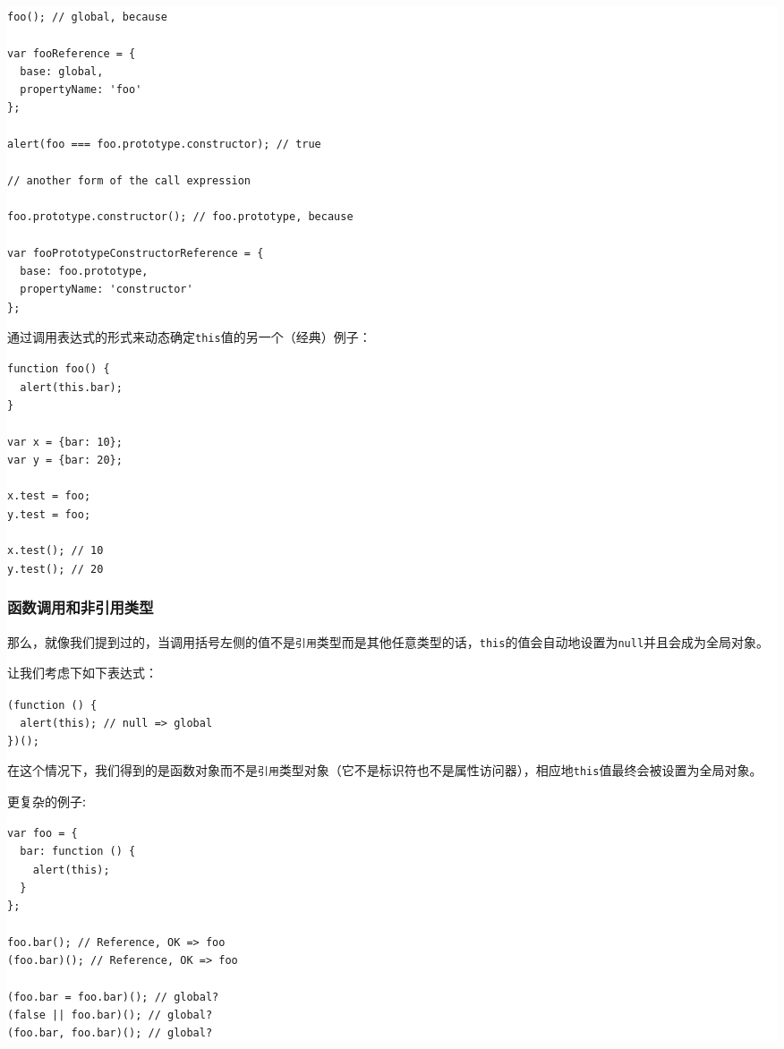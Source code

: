 	foo(); // global, because

	var fooReference = {
	  base: global,
	  propertyName: 'foo'
	};

	alert(foo === foo.prototype.constructor); // true

	// another form of the call expression

	foo.prototype.constructor(); // foo.prototype, because

	var fooPrototypeConstructorReference = {
	  base: foo.prototype,
	  propertyName: 'constructor'
	};

通过调用表达式的形式来动态确定```this```值的另一个（经典）例子：

	function foo() {
	  alert(this.bar);
	}

	var x = {bar: 10};
	var y = {bar: 20};

	x.test = foo;
	y.test = foo;

	x.test(); // 10
	y.test(); // 20


<span id="function-call-and-non-reference-type"></span>
###  函数调用和非引用类型

那么，就像我们提到过的，当调用括号左侧的值不是```引用```类型而是其他任意类型的话，```this```的值会自动地设置为```null```并且会成为全局对象。

让我们考虑下如下表达式：

	(function () {
	  alert(this); // null => global
	})();

在这个情况下，我们得到的是函数对象而不是```引用```类型对象（它不是标识符也不是属性访问器），相应地```this```值最终会被设置为全局对象。

更复杂的例子:

	var foo = {
	  bar: function () {
	    alert(this);
	  }
	};

	foo.bar(); // Reference, OK => foo
	(foo.bar)(); // Reference, OK => foo

	(foo.bar = foo.bar)(); // global?
	(false || foo.bar)(); // global?
	(foo.bar, foo.bar)(); // global?
